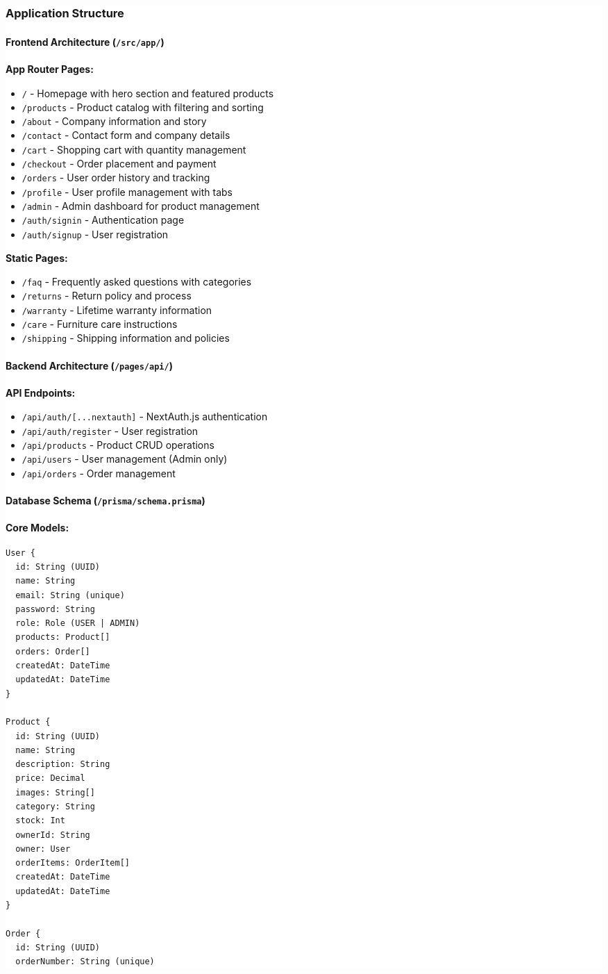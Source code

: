 ### Application Structure

#### Frontend Architecture (`/src/app/`)
**App Router Pages:**
- `/` - Homepage with hero section and featured products
- `/products` - Product catalog with filtering and sorting
- `/about` - Company information and story
- `/contact` - Contact form and company details
- `/cart` - Shopping cart with quantity management
- `/checkout` - Order placement and payment
- `/orders` - User order history and tracking
- `/profile` - User profile management with tabs
- `/admin` - Admin dashboard for product management
- `/auth/signin` - Authentication page
- `/auth/signup` - User registration

**Static Pages:**
- `/faq` - Frequently asked questions with categories
- `/returns` - Return policy and process
- `/warranty` - Lifetime warranty information
- `/care` - Furniture care instructions
- `/shipping` - Shipping information and policies

#### Backend Architecture (`/pages/api/`)
**API Endpoints:**
- `/api/auth/[...nextauth]` - NextAuth.js authentication
- `/api/auth/register` - User registration
- `/api/products` - Product CRUD operations
- `/api/users` - User management (Admin only)
- `/api/orders` - Order management

#### Database Schema (`/prisma/schema.prisma`)
**Core Models:**
```prisma
User {
  id: String (UUID)
  name: String
  email: String (unique)
  password: String
  role: Role (USER | ADMIN)
  products: Product[]
  orders: Order[]
  createdAt: DateTime
  updatedAt: DateTime
}

Product {
  id: String (UUID)
  name: String
  description: String
  price: Decimal
  images: String[]
  category: String
  stock: Int
  ownerId: String
  owner: User
  orderItems: OrderItem[]
  createdAt: DateTime
  updatedAt: DateTime
}

Order {
  id: String (UUID)
  orderNumber: String (unique)
```